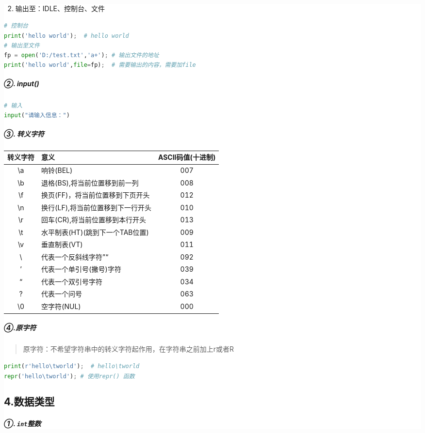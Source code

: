2. 输出至：IDLE、控制台、文件

```python
# 控制台
print('hello world');  # hello world
# 输出至文件
fp = open('D:/test.txt','a+'); # 输出文件的地址
print('hello world',file=fp);  # 需要输出的内容，需要加file	
```

##### ②. input()

```python
# 输入
input("请输入信息：")
```

##### ③. 转义字符

| 转义字符 | 意义                              | ASCII码值(十进制) |
| :------: | :-------------------------------- | :---------------: |
|    \a    | 响铃(BEL)                         |        007        |
|    \b    | 退格(BS),将当前位置移到前一列     |        008        |
|    \f    | 换页(FF)，将当前位置移到下页开头  |        012        |
|    \n    | 换行(LF),将当前位置移到下一行开头 |        010        |
|    \r    | 回车(CR),将当前位置移到本行开头   |        013        |
|    \t    | 水平制表(HT)(跳到下一个TAB位置)   |        009        |
|    \v    | 垂直制表(VT)                      |        011        |
|    \     | 代表一个反斜线字符”“              |        092        |
|    ’     | 代表一个单引号(撇号)字符          |        039        |
|    “     | 代表一个双引号字符                |        034        |
|    \?    | 代表一个问号                      |        063        |
|    \0    | 空字符(NUL)                       |        000        |

##### ④.原字符

> 原字符：不希望字符串中的转义字符起作用，在字符串之前加上r或者R

```python
print(r'hello\tworld');  # hello\tworld
repr('hello\tworld'); # 使用repr() 函数
```

## 4.数据类型

##### ①. `int`整数
